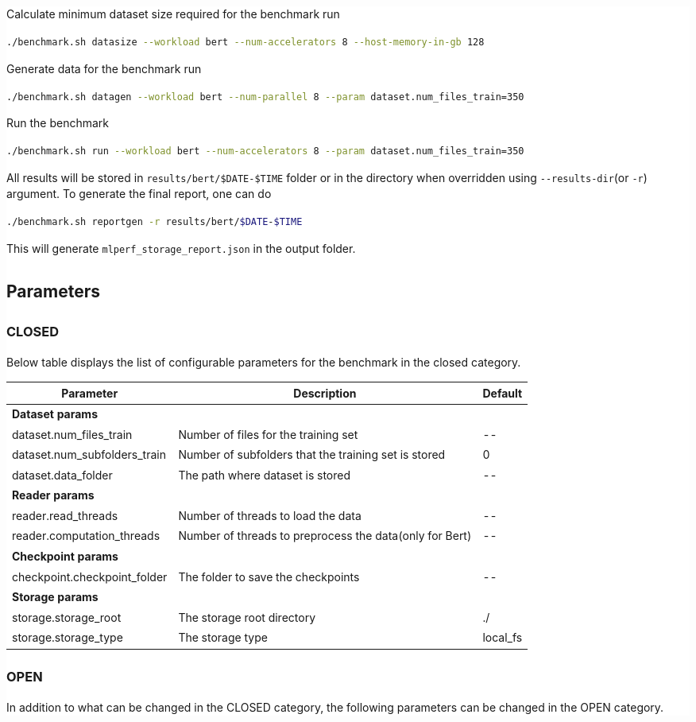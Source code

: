 Calculate minimum dataset size required for the benchmark run

```bash
./benchmark.sh datasize --workload bert --num-accelerators 8 --host-memory-in-gb 128
```

Generate data for the benchmark run

```bash
./benchmark.sh datagen --workload bert --num-parallel 8 --param dataset.num_files_train=350
```
  
Run the benchmark
```bash
./benchmark.sh run --workload bert --num-accelerators 8 --param dataset.num_files_train=350
```

All results will be stored in ```results/bert/$DATE-$TIME``` folder or in the directory when overridden using `--results-dir`(or `-r`) argument. To generate the final report, one can do

```bash 
./benchmark.sh reportgen -r results/bert/$DATE-$TIME
```
This will generate ```mlperf_storage_report.json``` in the output folder.

## Parameters 

### CLOSED
Below table displays the list of configurable parameters for the benchmark in the closed category.

| Parameter                      | Description                                                 |Default|
| ------------------------------ | ------------------------------------------------------------ |-------|
| **Dataset params**		|								|   |
| dataset.num_files_train       | Number of files for the training set  		        | --|
| dataset.num_subfolders_train  | Number of subfolders that the training set is stored	        |0|
| dataset.data_folder           | The path where dataset is stored				| --|
| **Reader params**				|						|   |
| reader.read_threads		| Number of threads to load the data                            | --|
| reader.computation_threads    | Number of threads to preprocess the data(only for Bert)       | --|
| **Checkpoint params**		|								|   |
| checkpoint.checkpoint_folder	| The folder to save the checkpoints  				| --|
| **Storage params**		|								|   |
| storage.storage_root		| The storage root directory  					| ./|
| storage.storage_type		| The storage type  						|local_fs|


### OPEN
In addition to what can be changed in the CLOSED category, the following parameters can be changed in the OPEN category.
